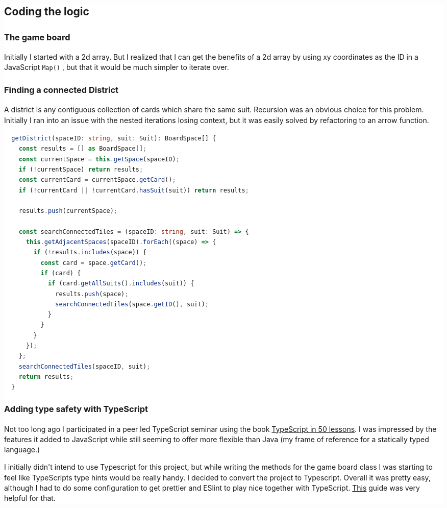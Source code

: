 ## Coding the logic


### The game board

Initially I started with a 2d array. But I realized that I can get the benefits of a 2d array by using xy coordinates as the ID in a JavaScript  `Map()` , but that it would be much simpler to iterate over.

### Finding a connected District

A district is any contiguous collection of cards which share the same suit. Recursion was an obvious choice for this problem. Initially I ran into an issue with the nested iterations losing context, but it was easily solved by refactoring to an arrow function.

```typescript
  getDistrict(spaceID: string, suit: Suit): BoardSpace[] {
    const results = [] as BoardSpace[];
    const currentSpace = this.getSpace(spaceID);
    if (!currentSpace) return results;
    const currentCard = currentSpace.getCard();
    if (!currentCard || !currentCard.hasSuit(suit)) return results;

    results.push(currentSpace);

    const searchConnectedTiles = (spaceID: string, suit: Suit) => {
      this.getAdjacentSpaces(spaceID).forEach((space) => {
        if (!results.includes(space)) {
          const card = space.getCard();
          if (card) {
            if (card.getAllSuits().includes(suit)) {
              results.push(space);
              searchConnectedTiles(space.getID(), suit);
            }
          }
        }
      });
    };
    searchConnectedTiles(spaceID, suit);
    return results;
  }
```

### Adding type safety with TypeScript

Not too long ago I participated in a peer led TypeScript seminar using the book [TypeScript in 50 lessons](https://typescript-book.com/). I was impressed by the features it added to JavaScript while still seeming to offer more flexible than Java (my frame of reference for a statically typed language.)  

I initially didn't intend to use Typescript for this project, but while writing the methods for the game board class I was starting to feel like TypeScripts type hints would be really handy. I decided to convert the project to Typescript. Overall it was pretty easy,  although I had to do some configuration to get prettier and ESlint to play nice together with TypeScript. [This](https://khalilstemmler.com/blogs/tooling/prettier/) guide was very helpful for that.
